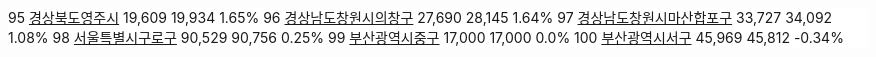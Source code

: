   <tr class="item">
    <td>95</td>
    <td><a href="/apt/경상북도영주시">경상북도영주시</a></td>
    <td>19,609</td>
    <td>19,934</td>
    <td>1.65%</td>
  </tr>

  <tr class="item">
    <td>96</td>
    <td><a href="/apt/경상남도창원시의창구">경상남도창원시의창구</a></td>
    <td>27,690</td>
    <td>28,145</td>
    <td>1.64%</td>
  </tr>

  <tr class="item">
    <td>97</td>
    <td><a href="/apt/경상남도창원시마산합포구">경상남도창원시마산합포구</a></td>
    <td>33,727</td>
    <td>34,092</td>
    <td>1.08%</td>
  </tr>

  <tr class="item">
    <td>98</td>
    <td><a href="/apt/서울특별시구로구">서울특별시구로구</a></td>
    <td>90,529</td>
    <td>90,756</td>
    <td>0.25%</td>
  </tr>

  <tr class="item">
    <td>99</td>
    <td><a href="/apt/부산광역시중구">부산광역시중구</a></td>
    <td>17,000</td>
    <td>17,000</td>
    <td>0.0%</td>
  </tr>

  <tr class="item">
    <td>100</td>
    <td><a href="/apt/부산광역시서구">부산광역시서구</a></td>
    <td>45,969</td>
    <td>45,812</td>
    <td>-0.34%</td>
  </tr>

  <tr>
    <td colspan="5">
      <script async src="https://pagead2.googlesyndication.com/pagead/js/adsbygoogle.js?client=ca-pub-3485438051770037"
          crossorigin="anonymous"></script>
      <ins class="adsbygoogle"
          style="display:block; text-align:center;"
          data-ad-layout="in-article"
          data-ad-format="fluid"
          data-ad-client="ca-pub-3485438051770037"
          data-ad-slot="2046582130"></ins>
      <script>
          (adsbygoogle = window.adsbygoogle || []).push({});
      </script>
    </td>
  </tr>            
            